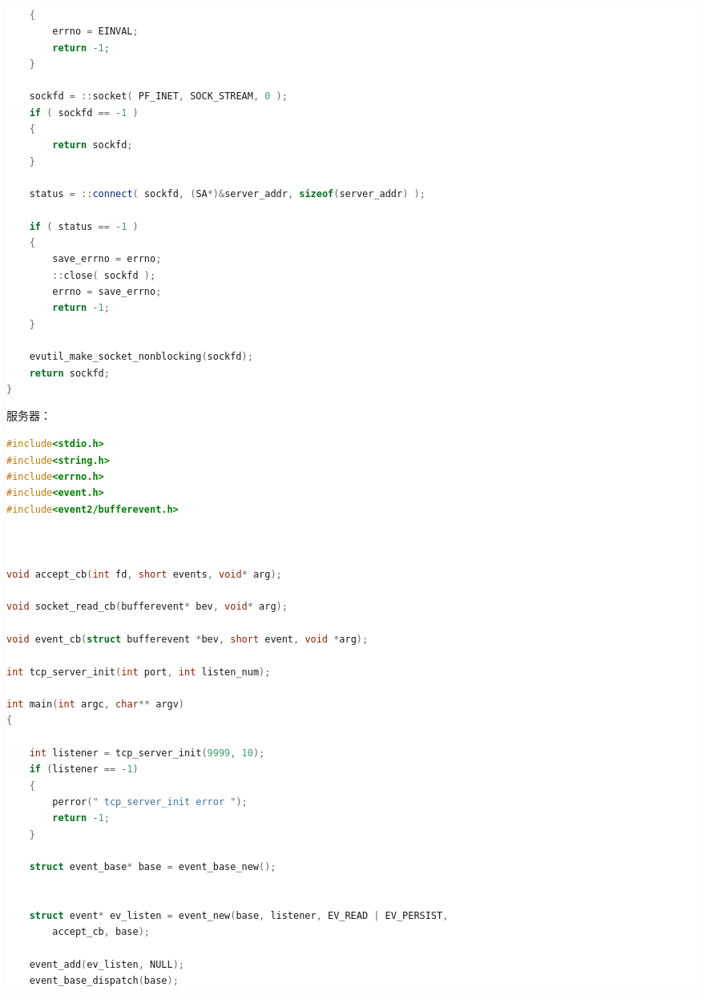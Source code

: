 ``` c++
    {
        errno = EINVAL;
        return -1;
    }

    sockfd = ::socket( PF_INET, SOCK_STREAM, 0 );
    if ( sockfd == -1 )
    {
        return sockfd;
    }

    status = ::connect( sockfd, (SA*)&server_addr, sizeof(server_addr) );

    if ( status == -1 )
    {
        save_errno = errno;
        ::close( sockfd );
        errno = save_errno;
        return -1;
    }

    evutil_make_socket_nonblocking(sockfd);
    return sockfd;
}

```

服务器：

``` c++
#include<stdio.h>
#include<string.h>
#include<errno.h>
#include<event.h>
#include<event2/bufferevent.h>



void accept_cb(int fd, short events, void* arg);

void socket_read_cb(bufferevent* bev, void* arg);

void event_cb(struct bufferevent *bev, short event, void *arg);

int tcp_server_init(int port, int listen_num);

int main(int argc, char** argv)
{

	int listener = tcp_server_init(9999, 10);
	if (listener == -1)
	{
		perror(" tcp_server_init error ");
		return -1;
	}

	struct event_base* base = event_base_new();


	struct event* ev_listen = event_new(base, listener, EV_READ | EV_PERSIST,
		accept_cb, base);

	event_add(ev_listen, NULL);
	event_base_dispatch(base);
```
